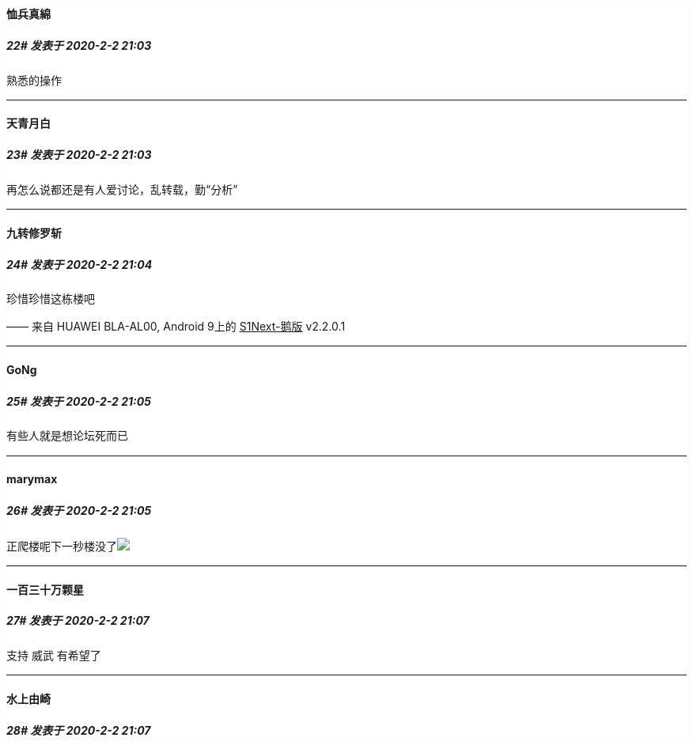 ####  恤兵真綿  
##### 22#       发表于 2020-2-2 21:03


熟悉的操作


-----

####  天青月白  
##### 23#       发表于 2020-2-2 21:03


再怎么说都还是有人爱讨论，乱转载，勤“分析”


-----

####  九转修罗斩  
##### 24#       发表于 2020-2-2 21:04


珍惜珍惜这栋楼吧

—— 来自 HUAWEI BLA-AL00, Android 9上的 [S1Next-鹅版](https://github.com/ykrank/S1-Next/releases) v2.2.0.1


-----

####  GoNg  
##### 25#       发表于 2020-2-2 21:05


有些人就是想论坛死而已


-----

####  marymax  
##### 26#       发表于 2020-2-2 21:05


正爬楼呢下一秒楼没了<img src="https://static.saraba1st.com/image/smiley/face2017/068.png" referrerpolicy="no-referrer">


-----

####  一百三十万颗星  
##### 27#       发表于 2020-2-2 21:07


支持 威武 有希望了


-----

####  水上由崎  
##### 28#       发表于 2020-2-2 21:07
